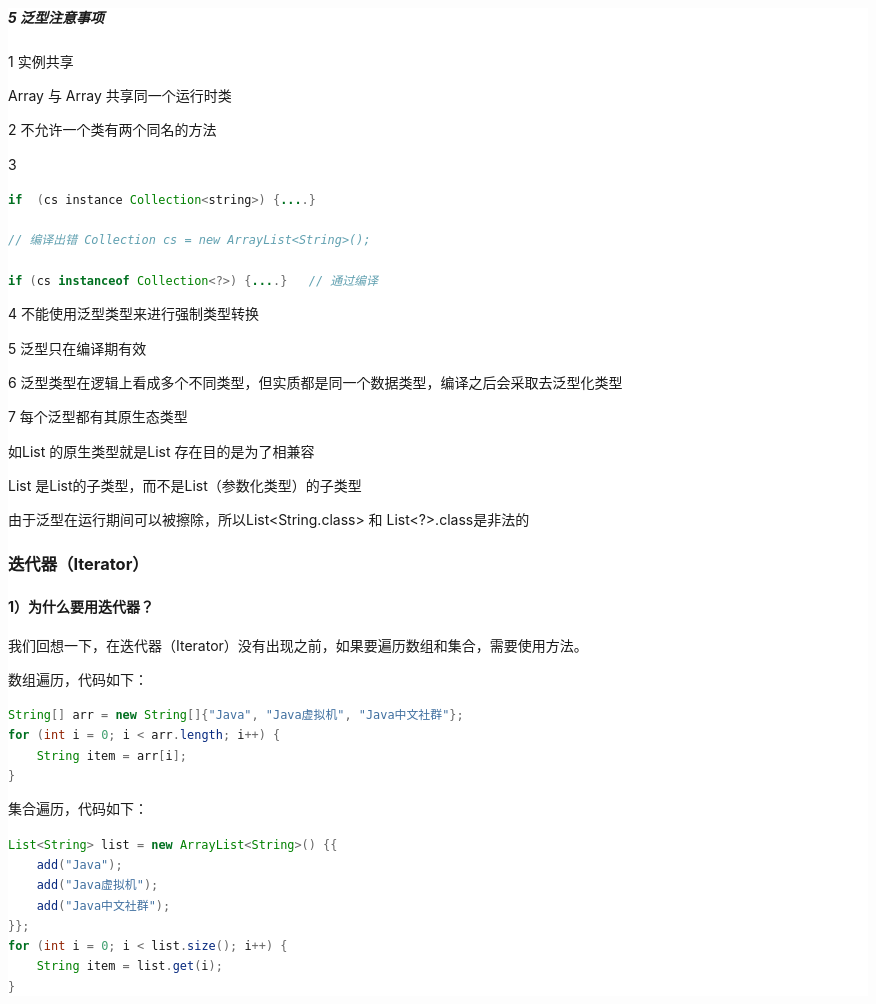 


##### 5 泛型注意事项

1 实例共享

Array<String>  与 Array<Integer>  共享同一个运行时类

2 不允许一个类有两个同名的方法

3 

```java
if  (cs instance Collection<string>) {....}  

// 编译出错 Collection cs = new ArrayList<String>(); 

if (cs instanceof Collection<?>) {....}   // 通过编译
```

 

4 不能使用泛型类型来进行强制类型转换

5 泛型只在编译期有效

6 泛型类型在逻辑上看成多个不同类型，但实质都是同一个数据类型，编译之后会采取去泛型化类型

7 每个泛型都有其原生态类型

如List<E> 的原生类型就是List 存在目的是为了相兼容

List<String> 是List的子类型，而不是List<Object>（参数化类型）的子类型

由于泛型在运行期间可以被擦除，所以List<String.class> 和 List<?>.class是非法的





### 迭代器（Iterator）

#### 1）为什么要用迭代器？

我们回想一下，在迭代器（Iterator）没有出现之前，如果要遍历数组和集合，需要使用方法。

数组遍历，代码如下：

```java
String[] arr = new String[]{"Java", "Java虚拟机", "Java中文社群"};
for (int i = 0; i < arr.length; i++) {
    String item = arr[i];
}
```

集合遍历，代码如下：

```java
List<String> list = new ArrayList<String>() {{
    add("Java");
    add("Java虚拟机");
    add("Java中文社群");
}};
for (int i = 0; i < list.size(); i++) {
    String item = list.get(i);
}
```
